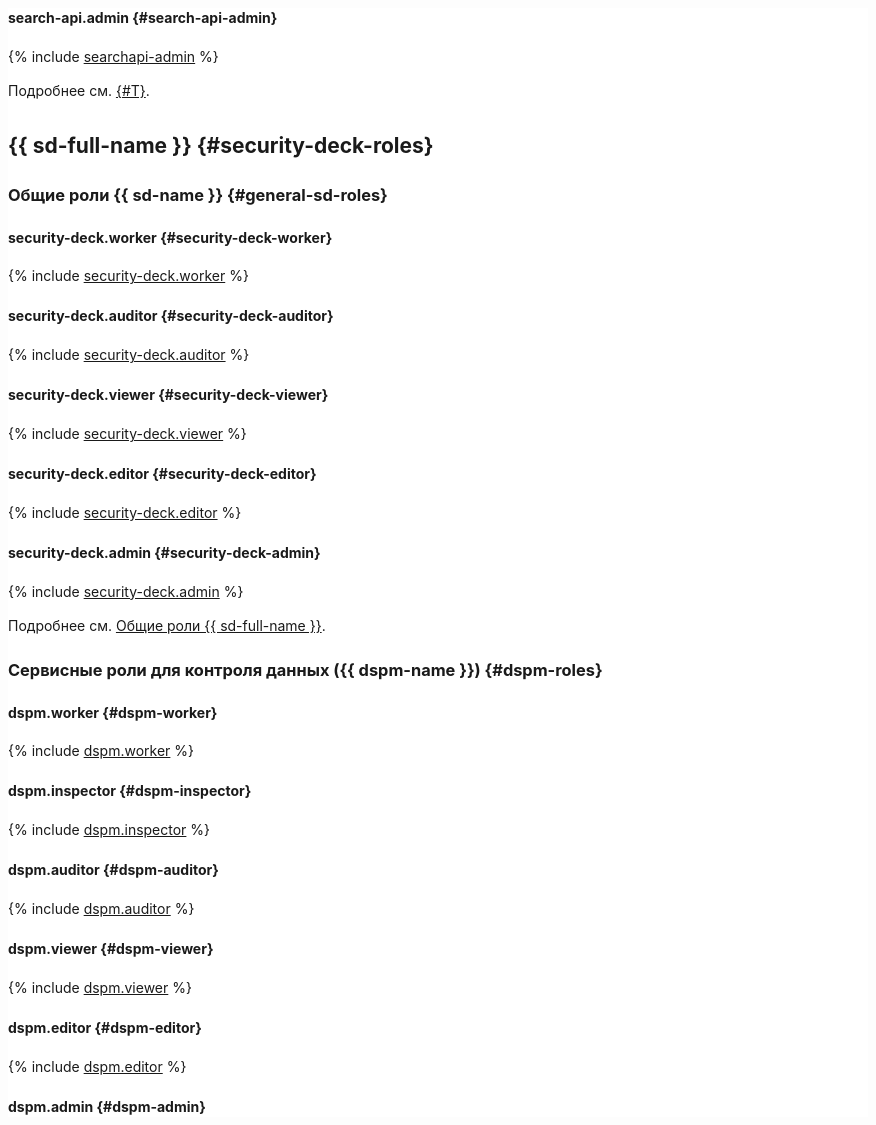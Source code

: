#### search-api.admin {#search-api-admin}

{% include [searchapi-admin](../_roles/search-api/admin.md) %}

Подробнее см. [{#T}](../search-api/security/index.md).


## {{ sd-full-name }} {#security-deck-roles}

### Общие роли {{ sd-name }} {#general-sd-roles}

#### security-deck.worker {#security-deck-worker}

{% include [security-deck.worker](../_roles/security-deck/worker.md) %}

#### security-deck.auditor {#security-deck-auditor}

{% include [security-deck.auditor](../_roles/security-deck/auditor.md) %}

#### security-deck.viewer {#security-deck-viewer}

{% include [security-deck.viewer](../_roles/security-deck/viewer.md) %}

#### security-deck.editor {#security-deck-editor}

{% include [security-deck.editor](../_roles/security-deck/editor.md) %}

#### security-deck.admin {#security-deck-admin}

{% include [security-deck.admin](../_roles/security-deck/admin.md) %}

Подробнее см. [Общие роли {{ sd-full-name }}](../security-deck/security/index.md).

### Сервисные роли для контроля данных ({{ dspm-name }}) {#dspm-roles}

#### dspm.worker {#dspm-worker}

{% include [dspm.worker](../_roles/dspm/worker.md) %}

#### dspm.inspector {#dspm-inspector}

{% include [dspm.inspector](../_roles/dspm/inspector.md) %}

#### dspm.auditor {#dspm-auditor}

{% include [dspm.auditor](../_roles/dspm/auditor.md) %}

#### dspm.viewer {#dspm-viewer}

{% include [dspm.viewer](../_roles/dspm/viewer.md) %}

#### dspm.editor {#dspm-editor}

{% include [dspm.editor](../_roles/dspm/editor.md) %}

#### dspm.admin {#dspm-admin}
